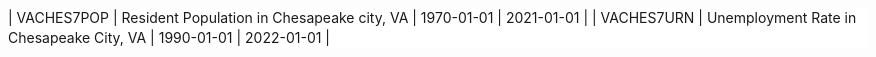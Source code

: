 | VACHES7POP                | Resident Population in Chesapeake city, VA                                                                                                                                   | 1970-01-01          | 2021-01-01        |
| VACHES7URN                | Unemployment Rate in Chesapeake City, VA                                                                                                                                     | 1990-01-01          | 2022-01-01        |